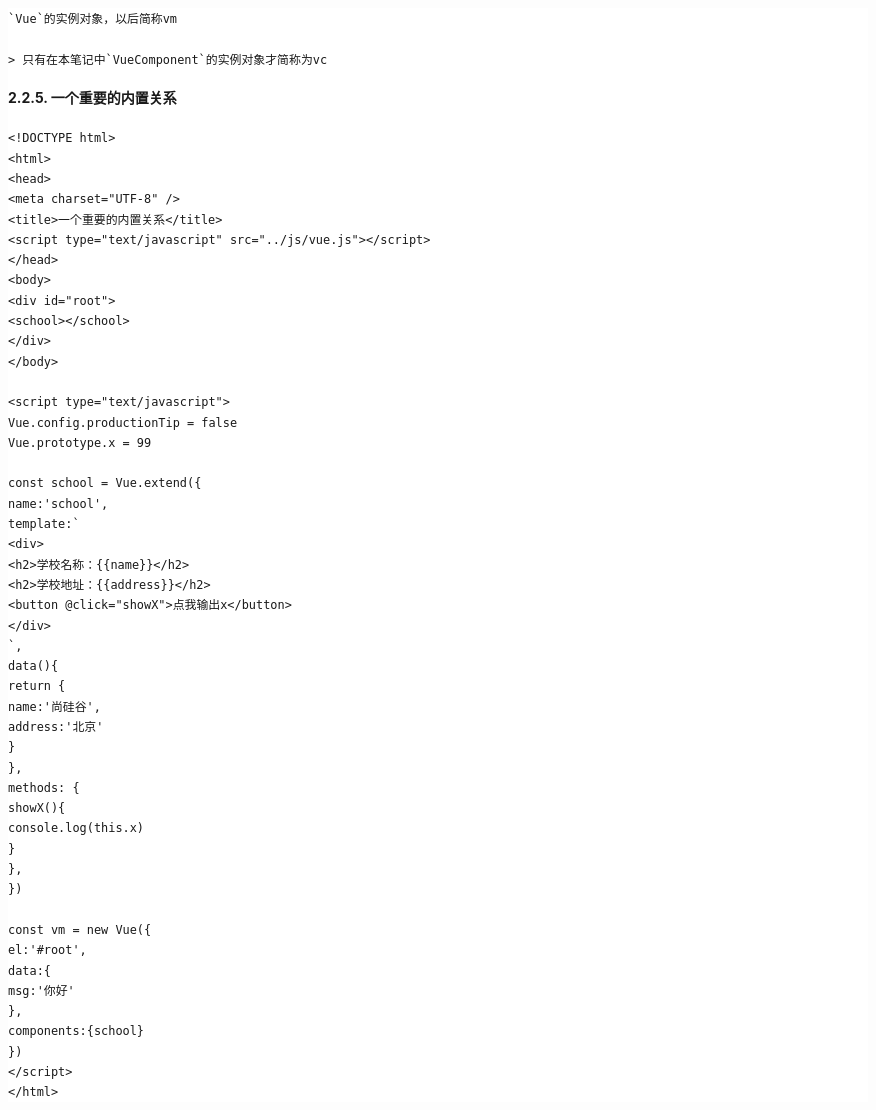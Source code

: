    `Vue`的实例对象，以后简称vm
    
    > 只有在本笔记中`VueComponent`的实例对象才简称为vc
    

#### 2.2.5. 一个重要的内置关系

```
<!DOCTYPE html>
<html>
<head>
<meta charset="UTF-8" />
<title>一个重要的内置关系</title>
<script type="text/javascript" src="../js/vue.js"></script>
</head>
<body>
<div id="root">
<school></school>
</div>
</body>

<script type="text/javascript">
Vue.config.productionTip = false
Vue.prototype.x = 99

const school = Vue.extend({
name:'school',
template:`
<div>
<h2>学校名称：{{name}}</h2>
<h2>学校地址：{{address}}</h2>
<button @click="showX">点我输出x</button>
</div>
`,
data(){
return {
name:'尚硅谷',
address:'北京'
}
},
methods: {
showX(){
console.log(this.x)
}
},
})

const vm = new Vue({
el:'#root',
data:{
msg:'你好'
},
components:{school}
})
</script>
</html>
```
